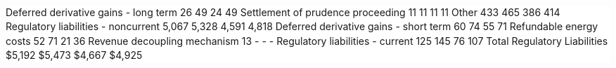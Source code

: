 <tr>
<td>Deferred derivative gains - long term</td>
<td>26</td>
<td>49</td>
<td>24</td>
<td>49</td>
</tr>
<tr>
<td>Settlement of prudence proceeding</td>
<td>11</td>
<td>11</td>
<td>11</td>
<td>11</td>
</tr>
<tr>
<td>Other</td>
<td>433</td>
<td>465</td>
<td>386</td>
<td>414</td>
</tr>
<tr>
<td>Regulatory liabilities - noncurrent</td>
<td>5,067</td>
<td>5,328</td>
<td>4,591</td>
<td>4,818</td>
</tr>
<tr>
<td>Deferred derivative gains - short term</td>
<td>60</td>
<td>74</td>
<td>55</td>
<td>71</td>
</tr>
<tr>
<td>Refundable energy costs</td>
<td>52</td>
<td>71</td>
<td>21</td>
<td>36</td>
</tr>
<tr>
<td>Revenue decoupling mechanism</td>
<td>13</td>
<td>-</td>
<td>-</td>
<td>-</td>
</tr>
<tr>
<td>Regulatory liabilities - current</td>
<td>125</td>
<td>145</td>
<td>76</td>
<td>107</td>
</tr>
<tr>
<td>Total Regulatory Liabilities</td>
<td>$5,192</td>
<td>$5,473</td>
<td>$4,667</td>
<td>$4,925</td>
</tr>
</tbody>